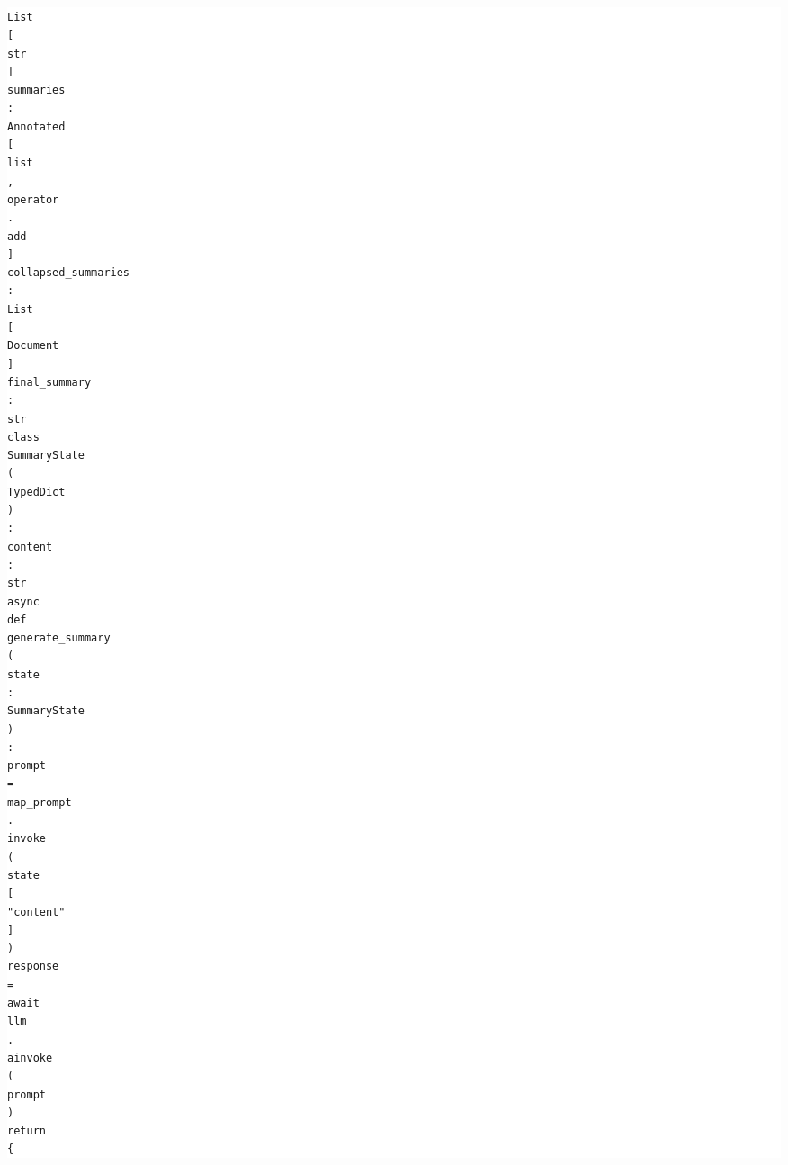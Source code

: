``````output
List
[
str
]
summaries
:
Annotated
[
list
,
operator
.
add
]
collapsed_summaries
:
List
[
Document
]
final_summary
:
str
class
SummaryState
(
TypedDict
)
:
content
:
str
async
def
generate_summary
(
state
:
SummaryState
)
:
prompt
=
map_prompt
.
invoke
(
state
[
"content"
]
)
response
=
await
llm
.
ainvoke
(
prompt
)
return
{
``````